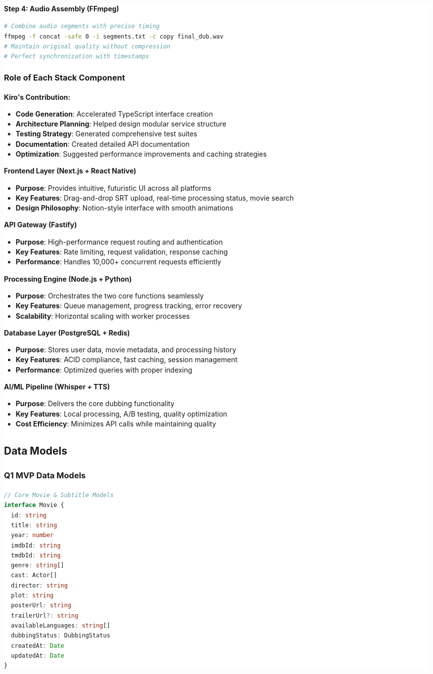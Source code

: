 **Step 4: Audio Assembly (FFmpeg)**
```bash
# Combine audio segments with precise timing
ffmpeg -f concat -safe 0 -i segments.txt -c copy final_dub.wav
# Maintain original quality without compression
# Perfect synchronization with timestamps
```

### Role of Each Stack Component

**Kiro's Contribution:**
- **Code Generation**: Accelerated TypeScript interface creation
- **Architecture Planning**: Helped design modular service structure  
- **Testing Strategy**: Generated comprehensive test suites
- **Documentation**: Created detailed API documentation
- **Optimization**: Suggested performance improvements and caching strategies

**Frontend Layer (Next.js + React Native)**
- **Purpose**: Provides intuitive, futuristic UI across all platforms
- **Key Features**: Drag-and-drop SRT upload, real-time processing status, movie search
- **Design Philosophy**: Notion-style interface with smooth animations

**API Gateway (Fastify)**
- **Purpose**: High-performance request routing and authentication
- **Key Features**: Rate limiting, request validation, response caching
- **Performance**: Handles 10,000+ concurrent requests efficiently

**Processing Engine (Node.js + Python)**
- **Purpose**: Orchestrates the two core functions seamlessly
- **Key Features**: Queue management, progress tracking, error recovery
- **Scalability**: Horizontal scaling with worker processes

**Database Layer (PostgreSQL + Redis)**
- **Purpose**: Stores user data, movie metadata, and processing history
- **Key Features**: ACID compliance, fast caching, session management
- **Performance**: Optimized queries with proper indexing

**AI/ML Pipeline (Whisper + TTS)**
- **Purpose**: Delivers the core dubbing functionality
- **Key Features**: Local processing, A/B testing, quality optimization
- **Cost Efficiency**: Minimizes API calls while maintaining quality

## Data Models

### Q1 MVP Data Models

```typescript
// Core Movie & Subtitle Models
interface Movie {
  id: string
  title: string
  year: number
  imdbId: string
  tmdbId: string
  genre: string[]
  cast: Actor[]
  director: string
  plot: string
  posterUrl: string
  trailerUrl?: string
  availableLanguages: string[]
  dubbingStatus: DubbingStatus
  createdAt: Date
  updatedAt: Date
}

```
